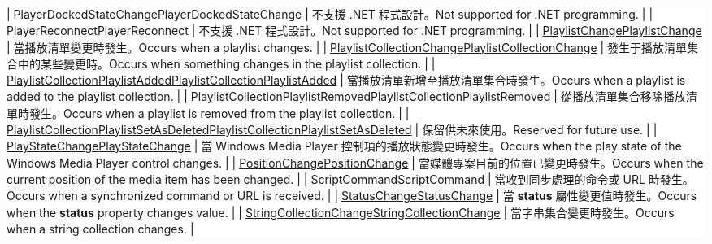 | <span data-ttu-id="b2e93-278">PlayerDockedStateChange</span><span class="sxs-lookup"><span data-stu-id="b2e93-278">PlayerDockedStateChange</span></span>                                                                                            | <span data-ttu-id="b2e93-279">不支援 .NET 程式設計。</span><span class="sxs-lookup"><span data-stu-id="b2e93-279">Not supported for .NET programming.</span></span>                                                                        |
| <span data-ttu-id="b2e93-280">PlayerReconnect</span><span class="sxs-lookup"><span data-stu-id="b2e93-280">PlayerReconnect</span></span>                                                                                                    | <span data-ttu-id="b2e93-281">不支援 .NET 程式設計。</span><span class="sxs-lookup"><span data-stu-id="b2e93-281">Not supported for .NET programming.</span></span>                                                                        |
| [<span data-ttu-id="b2e93-282">PlaylistChange</span><span class="sxs-lookup"><span data-stu-id="b2e93-282">PlaylistChange</span></span>](axwmplib-axwindowsmediaplayer-playlistchange.md)                                                 | <span data-ttu-id="b2e93-283">當播放清單變更時發生。</span><span class="sxs-lookup"><span data-stu-id="b2e93-283">Occurs when a playlist changes.</span></span>                                                                            |
| [<span data-ttu-id="b2e93-284">PlaylistCollectionChange</span><span class="sxs-lookup"><span data-stu-id="b2e93-284">PlaylistCollectionChange</span></span>](axwmplib-axwindowsmediaplayer-playlistcollectionchange.md)                             | <span data-ttu-id="b2e93-285">發生于播放清單集合中的某些變更時。</span><span class="sxs-lookup"><span data-stu-id="b2e93-285">Occurs when something changes in the playlist collection.</span></span>                                                  |
| [<span data-ttu-id="b2e93-286">PlaylistCollectionPlaylistAdded</span><span class="sxs-lookup"><span data-stu-id="b2e93-286">PlaylistCollectionPlaylistAdded</span></span>](axwmplib-axwindowsmediaplayer-playlistcollectionplaylistadded.md)               | <span data-ttu-id="b2e93-287">當播放清單新增至播放清單集合時發生。</span><span class="sxs-lookup"><span data-stu-id="b2e93-287">Occurs when a playlist is added to the playlist collection.</span></span>                                                |
| [<span data-ttu-id="b2e93-288">PlaylistCollectionPlaylistRemoved</span><span class="sxs-lookup"><span data-stu-id="b2e93-288">PlaylistCollectionPlaylistRemoved</span></span>](axwmplib-axwindowsmediaplayer-playlistcollectionplaylistremoved.md)           | <span data-ttu-id="b2e93-289">從播放清單集合移除播放清單時發生。</span><span class="sxs-lookup"><span data-stu-id="b2e93-289">Occurs when a playlist is removed from the playlist collection.</span></span>                                            |
| [<span data-ttu-id="b2e93-290">PlaylistCollectionPlaylistSetAsDeleted</span><span class="sxs-lookup"><span data-stu-id="b2e93-290">PlaylistCollectionPlaylistSetAsDeleted</span></span>](axwmplib-axwindowsmediaplayer-playlistcollectionplaylistsetasdeleted.md) | <span data-ttu-id="b2e93-291">保留供未來使用。</span><span class="sxs-lookup"><span data-stu-id="b2e93-291">Reserved for future use.</span></span>                                                                                   |
| [<span data-ttu-id="b2e93-292">PlayStateChange</span><span class="sxs-lookup"><span data-stu-id="b2e93-292">PlayStateChange</span></span>](axwmplib-axwindowsmediaplayer-playstatechange.md)                                               | <span data-ttu-id="b2e93-293">當 Windows Media Player 控制項的播放狀態變更時發生。</span><span class="sxs-lookup"><span data-stu-id="b2e93-293">Occurs when the play state of the Windows Media Player control changes.</span></span>                                    |
| [<span data-ttu-id="b2e93-294">PositionChange</span><span class="sxs-lookup"><span data-stu-id="b2e93-294">PositionChange</span></span>](axwmplib-axwindowsmediaplayer-positionchange.md)                                                 | <span data-ttu-id="b2e93-295">當媒體專案目前的位置已變更時發生。</span><span class="sxs-lookup"><span data-stu-id="b2e93-295">Occurs when the current position of the media item has been changed.</span></span>                                       |
| [<span data-ttu-id="b2e93-296">ScriptCommand</span><span class="sxs-lookup"><span data-stu-id="b2e93-296">ScriptCommand</span></span>](axwmplib-axwindowsmediaplayer-scriptcommand.md)                                                   | <span data-ttu-id="b2e93-297">當收到同步處理的命令或 URL 時發生。</span><span class="sxs-lookup"><span data-stu-id="b2e93-297">Occurs when a synchronized command or URL is received.</span></span>                                                     |
| [<span data-ttu-id="b2e93-298">StatusChange</span><span class="sxs-lookup"><span data-stu-id="b2e93-298">StatusChange</span></span>](axwmplib-axwindowsmediaplayer-statuschange.md)                                                     | <span data-ttu-id="b2e93-299">當 **status** 屬性變更值時發生。</span><span class="sxs-lookup"><span data-stu-id="b2e93-299">Occurs when the **status** property changes value.</span></span>                                                         |
| [<span data-ttu-id="b2e93-300">StringCollectionChange</span><span class="sxs-lookup"><span data-stu-id="b2e93-300">StringCollectionChange</span></span>](axwmplib-axwindowsmediaplayer-stringcollectionchange.md)                                 | <span data-ttu-id="b2e93-301">當字串集合變更時發生。</span><span class="sxs-lookup"><span data-stu-id="b2e93-301">Occurs when a string collection changes.</span></span>                                                                   |